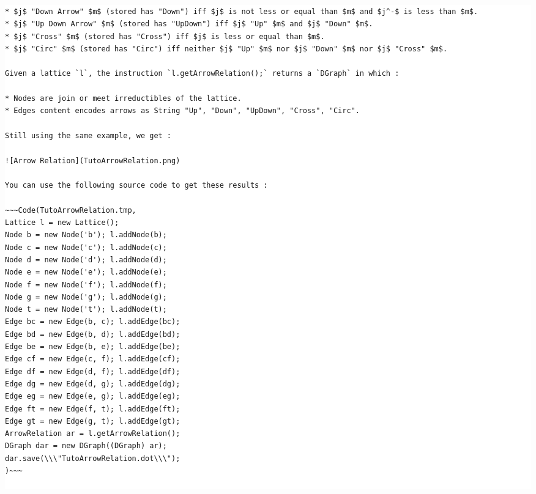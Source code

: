 ~~~Code(M5.tmp,
* $j$ "Down Arrow" $m$ (stored has "Down") iff $j$ is not less or equal than $m$ and $j^-$ is less than $m$.
* $j$ "Up Down Arrow" $m$ (stored has "UpDown") iff $j$ "Up" $m$ and $j$ "Down" $m$.
* $j$ "Cross" $m$ (stored has "Cross") iff $j$ is less or equal than $m$.
* $j$ "Circ" $m$ (stored has "Circ") iff neither $j$ "Up" $m$ nor $j$ "Down" $m$ nor $j$ "Cross" $m$.

Given a lattice `l`, the instruction `l.getArrowRelation();` returns a `DGraph` in which :

* Nodes are join or meet irreductibles of the lattice.
* Edges content encodes arrows as String "Up", "Down", "UpDown", "Cross", "Circ". 

Still using the same example, we get :

![Arrow Relation](TutoArrowRelation.png)

You can use the following source code to get these results :

~~~Code(TutoArrowRelation.tmp,
Lattice l = new Lattice();
Node b = new Node('b'); l.addNode(b);
Node c = new Node('c'); l.addNode(c);
Node d = new Node('d'); l.addNode(d);
Node e = new Node('e'); l.addNode(e);
Node f = new Node('f'); l.addNode(f);
Node g = new Node('g'); l.addNode(g);
Node t = new Node('t'); l.addNode(t);
Edge bc = new Edge(b, c); l.addEdge(bc);
Edge bd = new Edge(b, d); l.addEdge(bd);
Edge be = new Edge(b, e); l.addEdge(be);
Edge cf = new Edge(c, f); l.addEdge(cf);
Edge df = new Edge(d, f); l.addEdge(df);
Edge dg = new Edge(d, g); l.addEdge(dg);
Edge eg = new Edge(e, g); l.addEdge(eg);
Edge ft = new Edge(f, t); l.addEdge(ft);
Edge gt = new Edge(g, t); l.addEdge(gt);
ArrowRelation ar = l.getArrowRelation();
DGraph dar = new DGraph((DGraph) ar);
dar.save(\\\"TutoArrowRelation.dot\\\");
)~~~

